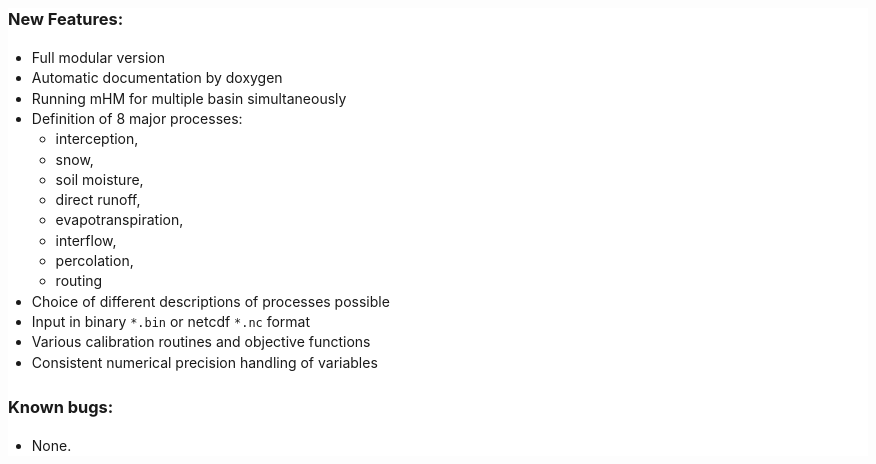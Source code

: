 ### New Features:

- Full modular version
- Automatic documentation by doxygen
- Running mHM for multiple basin simultaneously
- Definition of 8 major processes:
    - interception,
    - snow,
    - soil moisture,
    - direct runoff,
    - evapotranspiration,
    - interflow,
    - percolation,
    - routing
- Choice of different descriptions of processes possible
- Input in binary `*.bin` or netcdf `*.nc` format
- Various calibration routines and objective functions
- Consistent numerical precision handling of variables

### Known bugs:

- None.
